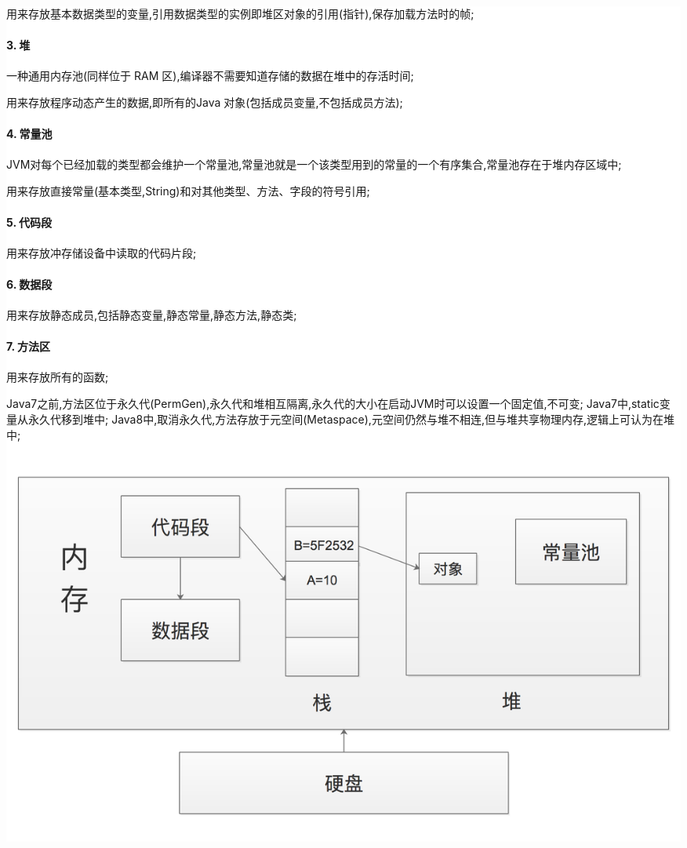 用来存放基本数据类型的变量,引用数据类型的实例即堆区对象的引用(指针),保存加载方法时的帧;

#### 3. 堆

一种通用内存池(同样位于 RAM 区),编译器不需要知道存储的数据在堆中的存活时间;

用来存放程序动态产生的数据,即所有的Java 对象(包括成员变量,不包括成员方法);

#### 4. 常量池

JVM对每个已经加载的类型都会维护一个常量池,常量池就是一个该类型用到的常量的一个有序集合,常量池存在于堆内存区域中;

用来存放直接常量(基本类型,String)和对其他类型、方法、字段的符号引用;

#### 5. 代码段

用来存放冲存储设备中读取的代码片段;

#### 6. 数据段

用来存放静态成员,包括静态变量,静态常量,静态方法,静态类;

#### 7. 方法区

用来存放所有的函数;

Java7之前,方法区位于永久代(PermGen),永久代和堆相互隔离,永久代的大小在启动JVM时可以设置一个固定值,不可变; Java7中,static变量从永久代移到堆中; Java8中,取消永久代,方法存放于元空间(Metaspace),元空间仍然与堆不相连,但与堆共享物理内存,逻辑上可认为在堆中;

![](./Java内存分配位置.png)
